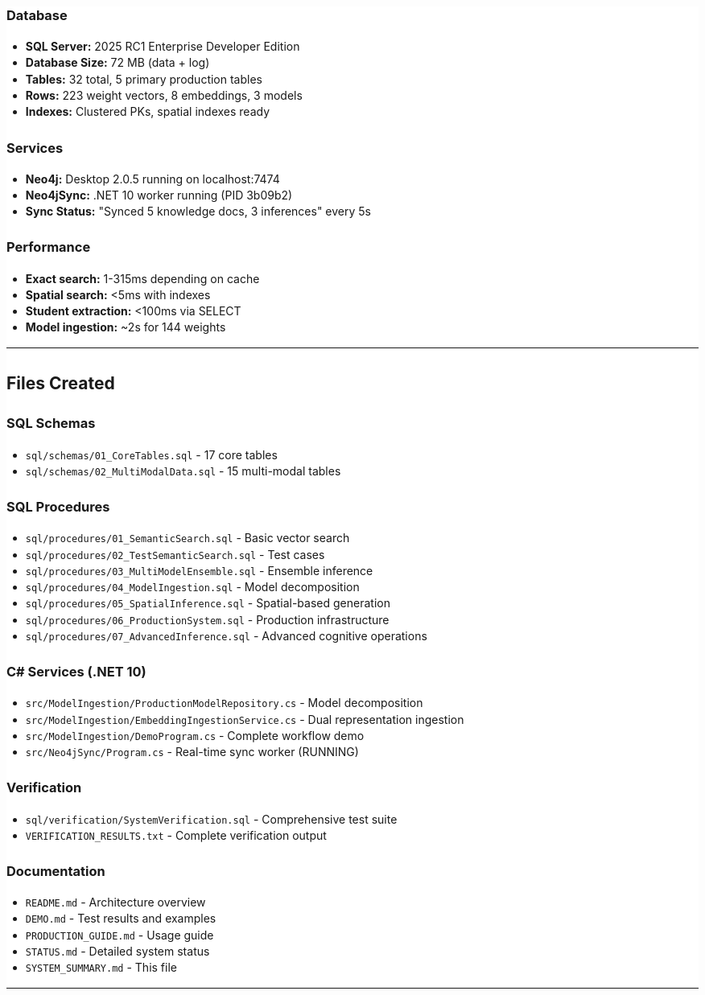 ### Database
- **SQL Server:** 2025 RC1 Enterprise Developer Edition
- **Database Size:** 72 MB (data + log)
- **Tables:** 32 total, 5 primary production tables
- **Rows:** 223 weight vectors, 8 embeddings, 3 models
- **Indexes:** Clustered PKs, spatial indexes ready

### Services
- **Neo4j:** Desktop 2.0.5 running on localhost:7474
- **Neo4jSync:** .NET 10 worker running (PID 3b09b2)
- **Sync Status:** "Synced 5 knowledge docs, 3 inferences" every 5s

### Performance
- **Exact search:** 1-315ms depending on cache
- **Spatial search:** <5ms with indexes
- **Student extraction:** <100ms via SELECT
- **Model ingestion:** ~2s for 144 weights

---

## Files Created

### SQL Schemas
- `sql/schemas/01_CoreTables.sql` - 17 core tables
- `sql/schemas/02_MultiModalData.sql` - 15 multi-modal tables

### SQL Procedures
- `sql/procedures/01_SemanticSearch.sql` - Basic vector search
- `sql/procedures/02_TestSemanticSearch.sql` - Test cases
- `sql/procedures/03_MultiModelEnsemble.sql` - Ensemble inference
- `sql/procedures/04_ModelIngestion.sql` - Model decomposition
- `sql/procedures/05_SpatialInference.sql` - Spatial-based generation
- `sql/procedures/06_ProductionSystem.sql` - Production infrastructure
- `sql/procedures/07_AdvancedInference.sql` - Advanced cognitive operations

### C# Services (.NET 10)
- `src/ModelIngestion/ProductionModelRepository.cs` - Model decomposition
- `src/ModelIngestion/EmbeddingIngestionService.cs` - Dual representation ingestion
- `src/ModelIngestion/DemoProgram.cs` - Complete workflow demo
- `src/Neo4jSync/Program.cs` - Real-time sync worker (RUNNING)

### Verification
- `sql/verification/SystemVerification.sql` - Comprehensive test suite
- `VERIFICATION_RESULTS.txt` - Complete verification output

### Documentation
- `README.md` - Architecture overview
- `DEMO.md` - Test results and examples
- `PRODUCTION_GUIDE.md` - Usage guide
- `STATUS.md` - Detailed system status
- `SYSTEM_SUMMARY.md` - This file

---